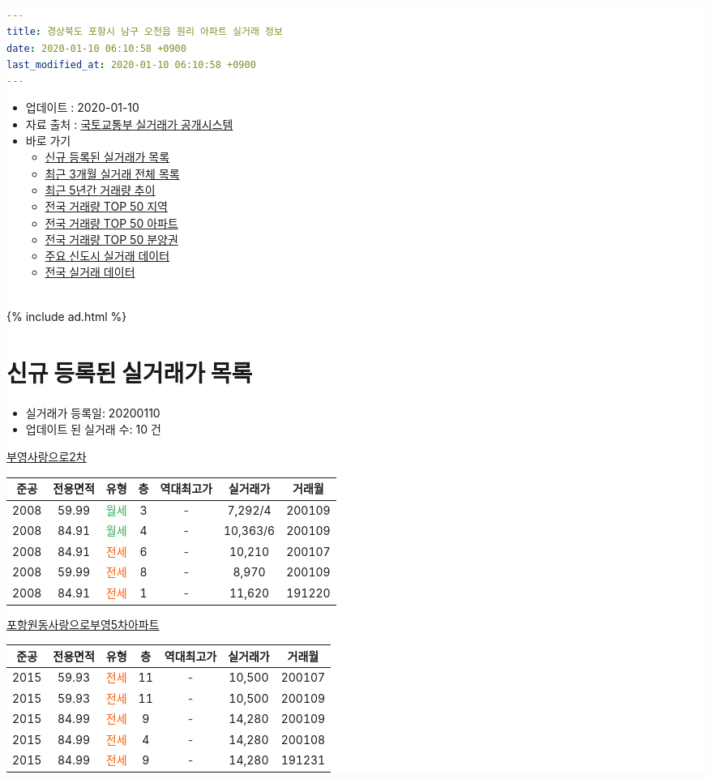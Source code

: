 ```yaml
---
title: 경상북도 포항시 남구 오천읍 원리 아파트 실거래 정보
date: 2020-01-10 06:10:58 +0900
last_modified_at: 2020-01-10 06:10:58 +0900
---
```


* 업데이트 : 2020-01-10
* 자료 출처 : [국토교통부 실거래가 공개시스템](http://rt.molit.go.kr)
* 바로 가기
    * [신규 등록된 실거래가 목록](#신규-등록된-실거래가-목록)
    * [최근 3개월 실거래 전체 목록](#최근-3개월-실거래-전체-목록)
    * [최근 5년간 거래량 추이](#최근-5년간-거래량-추이)
    * [전국 거래량 TOP 50 지역](https://inasie.github.io/apt-trade-info/최근-3개월-전국에서-가장-거래가-많이-발생한-지역)
    * [전국 거래량 TOP 50 아파트](https://inasie.github.io/apt-trade-info/최근-3개월-전국에서-가장-거래가-많이-발생한-아파트)
    * [전국 거래량 TOP 50 분양권](https://inasie.github.io/apt-trade-info/최근-3개월-전국에서-가장-거래가-많이-발생한-분양권)
    * [주요 신도시 실거래 데이터](https://inasie.github.io/apt-trade-info/주요-신도시)
    * [전국 실거래 데이터](https://inasie.github.io/apt-trade-info/전국)
<br>
{% include ad.html %}
<br>

# 신규 등록된 실거래가 목록
* 실거래가 등록일: 20200110
* 업데이트 된 실거래 수: 10 건


[부영사랑으로2차](https://search.naver.com/search.naver?query=%EA%B2%BD%EC%83%81%EB%B6%81%EB%8F%84+%ED%8F%AC%ED%95%AD%EC%8B%9C+%EB%82%A8%EA%B5%AC+%EC%98%A4%EC%B2%9C%EC%9D%8D+%EC%9B%90%EB%A6%AC+%EB%B6%80%EC%98%81%EC%82%AC%EB%9E%91%EC%9C%BC%EB%A1%9C2%EC%B0%A8)

|준공|전용면적|유형|층|역대최고가|실거래가|거래월|
|:---:|:---:|:---:|:---:|:---:|:---:|:---:|
|2008|59.99|<span style="color:#34a853">월세</span>|3|<span style="color:#444444">-</span>|7,292/4|200109|
|2008|84.91|<span style="color:#34a853">월세</span>|4|<span style="color:#444444">-</span>|10,363/6|200109|
|2008|84.91|<span style="color:#ff5a00">전세</span>|6|<span style="color:#444444">-</span>|10,210|200107|
|2008|59.99|<span style="color:#ff5a00">전세</span>|8|<span style="color:#444444">-</span>|8,970|200109|
|2008|84.91|<span style="color:#ff5a00">전세</span>|1|<span style="color:#444444">-</span>|11,620|191220|

[포항원동사랑으로부영5차아파트](https://search.naver.com/search.naver?query=%EA%B2%BD%EC%83%81%EB%B6%81%EB%8F%84+%ED%8F%AC%ED%95%AD%EC%8B%9C+%EB%82%A8%EA%B5%AC+%EC%98%A4%EC%B2%9C%EC%9D%8D+%EC%9B%90%EB%A6%AC+%ED%8F%AC%ED%95%AD%EC%9B%90%EB%8F%99%EC%82%AC%EB%9E%91%EC%9C%BC%EB%A1%9C%EB%B6%80%EC%98%815%EC%B0%A8%EC%95%84%ED%8C%8C%ED%8A%B8)

|준공|전용면적|유형|층|역대최고가|실거래가|거래월|
|:---:|:---:|:---:|:---:|:---:|:---:|:---:|
|2015|59.93|<span style="color:#ff5a00">전세</span>|11|<span style="color:#444444">-</span>|10,500|200107|
|2015|59.93|<span style="color:#ff5a00">전세</span>|11|<span style="color:#444444">-</span>|10,500|200109|
|2015|84.99|<span style="color:#ff5a00">전세</span>|9|<span style="color:#444444">-</span>|14,280|200109|
|2015|84.99|<span style="color:#ff5a00">전세</span>|4|<span style="color:#444444">-</span>|14,280|200108|
|2015|84.99|<span style="color:#ff5a00">전세</span>|9|<span style="color:#444444">-</span>|14,280|191231|
